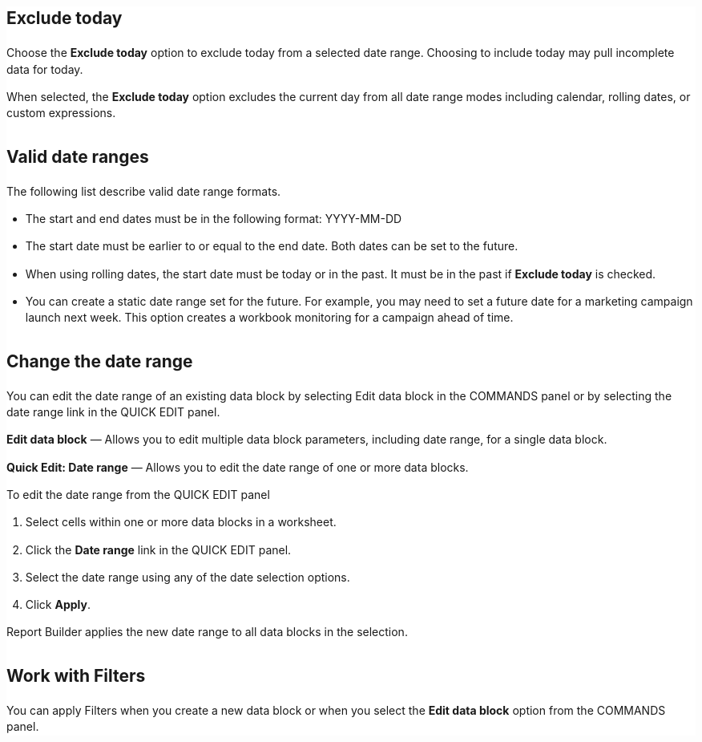 ## Exclude today

Choose the **Exclude today** option to exclude today from a selected date range. Choosing to include today may pull incomplete data for today.

When selected, the **Exclude today** option excludes the current day
from all date range modes including calendar, rolling dates, or custom
expressions.

## Valid date ranges

The following list describe valid date range formats.

 -   The start and end dates must be in the following format: YYYY-MM-DD

 -   The start date must be earlier to or equal to the end date. Both
    dates can be set to the future.

 -   When using rolling dates, the start date must be today or in the
    past. It must be in the past if **Exclude today** is checked.

 -   You can create a static date range set for the future. For example,
    you may need to set a future date for a marketing campaign launch
    next week. This option creates a workbook monitoring for a campaign
    ahead of time.

## Change the date range

You can edit the date range of an existing data block by selecting Edit
data block in the COMMANDS panel or by selecting the date range link in
the QUICK EDIT panel.

**Edit data block** — Allows you to edit multiple data block
parameters, including date range, for a single data block.

**Quick Edit: Date range** — Allows you to edit the date range of one
or more data blocks.

To edit the date range from the QUICK EDIT panel

1.  Select cells within one or more data blocks in a worksheet.

1.  Click the **Date range** link in the QUICK EDIT panel.

1.  Select the date range using any of the date selection options.

1.  Click **Apply**.

Report Builder applies the new date range to all data blocks in the
selection.

## Work with Filters

You can apply Filters when you create a new data block or when you
select the **Edit data block** option from the COMMANDS panel.
